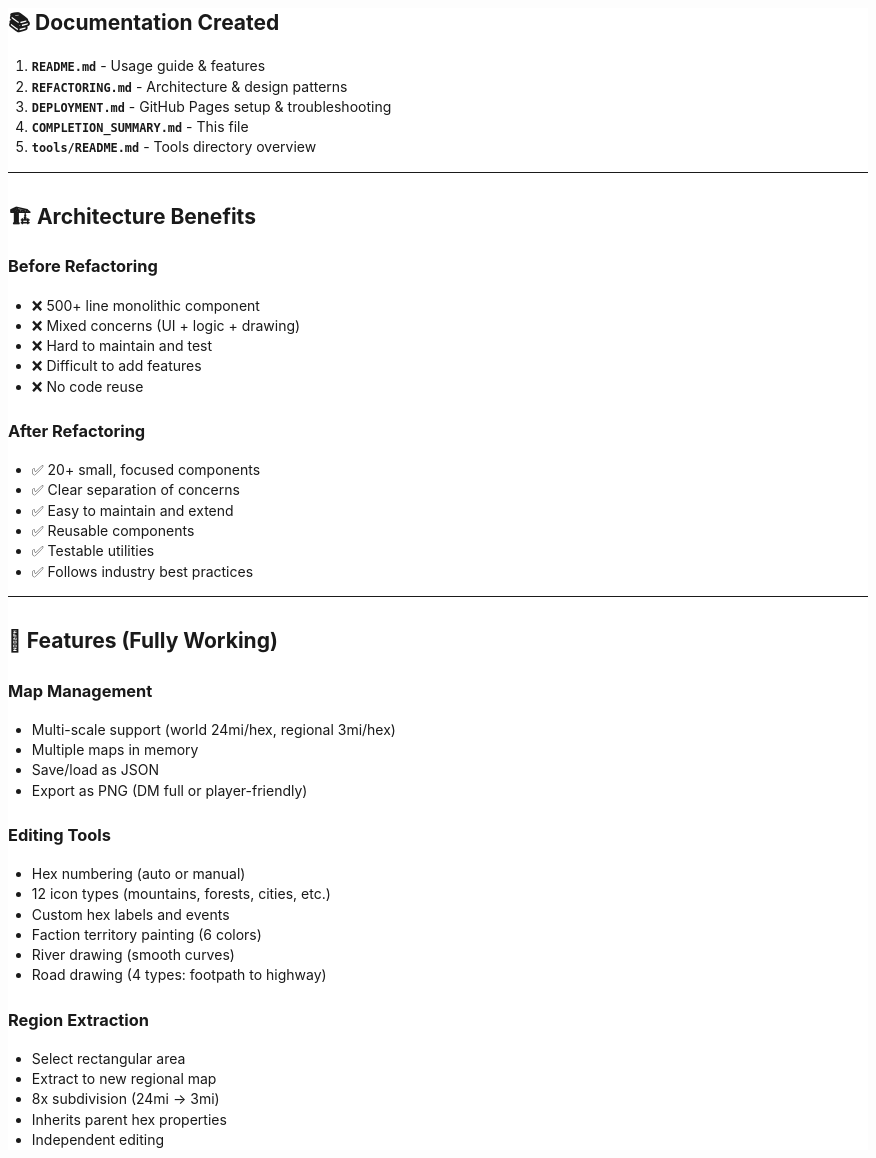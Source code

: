 
## 📚 Documentation Created

1. **`README.md`** - Usage guide & features
2. **`REFACTORING.md`** - Architecture & design patterns
3. **`DEPLOYMENT.md`** - GitHub Pages setup & troubleshooting
4. **`COMPLETION_SUMMARY.md`** - This file
5. **`tools/README.md`** - Tools directory overview

---

## 🏗️ Architecture Benefits

### Before Refactoring
- ❌ 500+ line monolithic component
- ❌ Mixed concerns (UI + logic + drawing)
- ❌ Hard to maintain and test
- ❌ Difficult to add features
- ❌ No code reuse

### After Refactoring
- ✅ 20+ small, focused components
- ✅ Clear separation of concerns
- ✅ Easy to maintain and extend
- ✅ Reusable components
- ✅ Testable utilities
- ✅ Follows industry best practices

---

## 🎯 Features (Fully Working)

### Map Management
- Multi-scale support (world 24mi/hex, regional 3mi/hex)
- Multiple maps in memory
- Save/load as JSON
- Export as PNG (DM full or player-friendly)

### Editing Tools
- Hex numbering (auto or manual)
- 12 icon types (mountains, forests, cities, etc.)
- Custom hex labels and events
- Faction territory painting (6 colors)
- River drawing (smooth curves)
- Road drawing (4 types: footpath to highway)

### Region Extraction
- Select rectangular area
- Extract to new regional map
- 8x subdivision (24mi → 3mi)
- Inherits parent hex properties
- Independent editing
